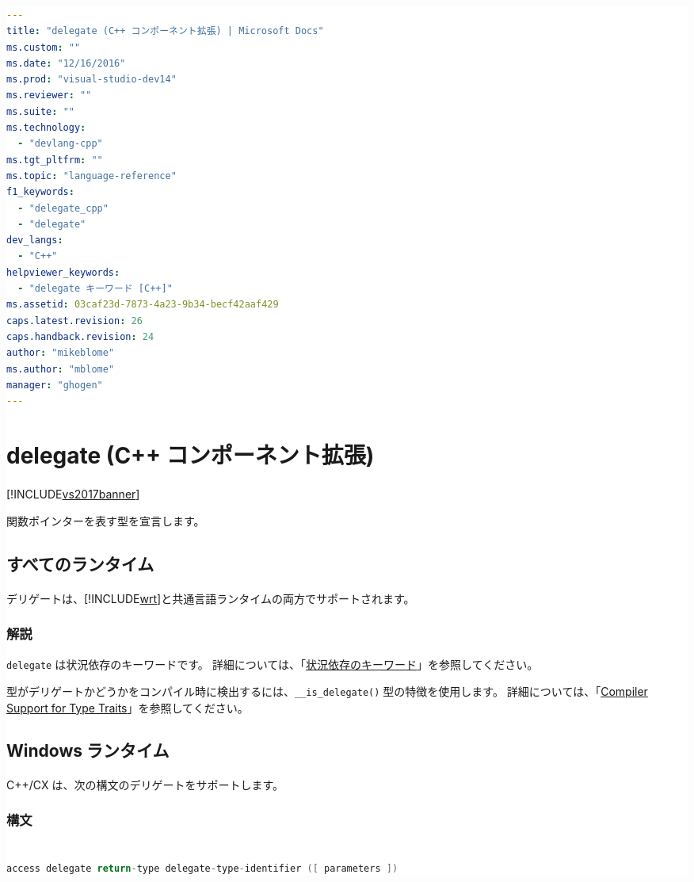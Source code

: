 ```yaml
---
title: "delegate (C++ コンポーネント拡張) | Microsoft Docs"
ms.custom: ""
ms.date: "12/16/2016"
ms.prod: "visual-studio-dev14"
ms.reviewer: ""
ms.suite: ""
ms.technology: 
  - "devlang-cpp"
ms.tgt_pltfrm: ""
ms.topic: "language-reference"
f1_keywords: 
  - "delegate_cpp"
  - "delegate"
dev_langs: 
  - "C++"
helpviewer_keywords: 
  - "delegate キーワード [C++]"
ms.assetid: 03caf23d-7873-4a23-9b34-becf42aaf429
caps.latest.revision: 26
caps.handback.revision: 24
author: "mikeblome"
ms.author: "mblome"
manager: "ghogen"
---
```

# delegate (C++ コンポーネント拡張)
[!INCLUDE[vs2017banner](../assembler/inline/includes/vs2017banner.md)]

関数ポインターを表す型を宣言します。  
  
## すべてのランタイム  
 デリゲートは、[!INCLUDE[wrt](../atl/reference/includes/wrt_md.md)]と共通言語ランタイムの両方でサポートされます。  
  
### 解説  
 `delegate` は状況依存のキーワードです。  詳細については、「[状況依存のキーワード](../windows/context-sensitive-keywords-cpp-component-extensions.md)」を参照してください。  
  
 型がデリゲートかどうかをコンパイル時に検出するには、`__is_delegate()` 型の特徴を使用します。  詳細については、「[Compiler Support for Type Traits](../windows/compiler-support-for-type-traits-cpp-component-extensions.md)」を参照してください。  
  
## Windows ランタイム  
 C\+\+\/CX は、次の構文のデリゲートをサポートします。  
  
### 構文  
  
```cpp  
  
access delegate return-type delegate-type-identifier ([ parameters ])  
```  
  